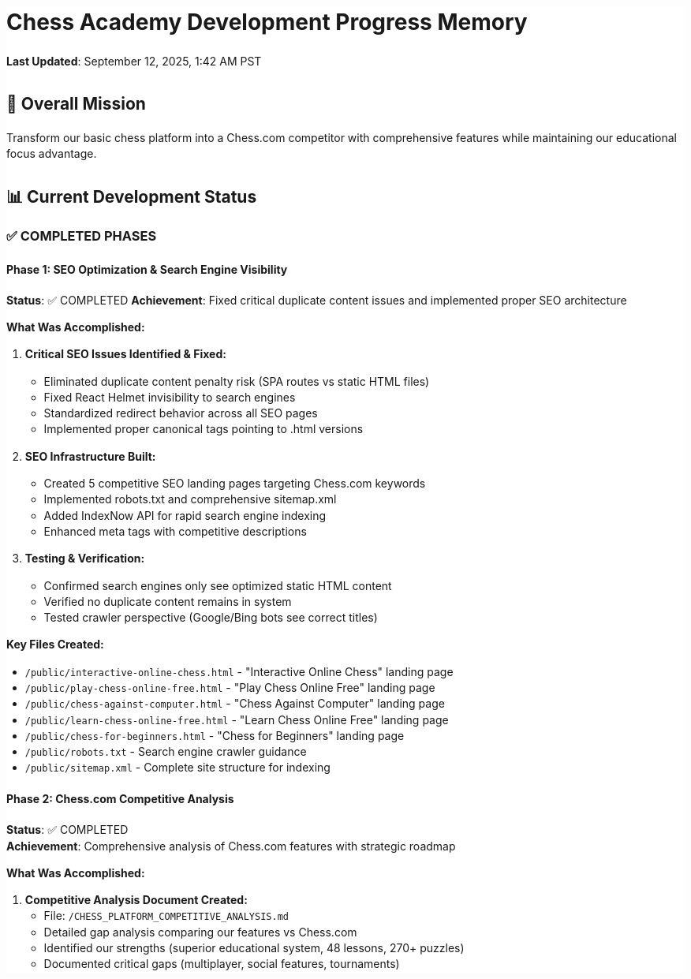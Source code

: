 # Chess Academy Development Progress Memory
**Last Updated**: September 12, 2025, 1:42 AM PST

## 🎯 Overall Mission
Transform our basic chess platform into a Chess.com competitor with comprehensive features while maintaining our educational focus advantage.

## 📊 Current Development Status

### ✅ COMPLETED PHASES

#### **Phase 1: SEO Optimization & Search Engine Visibility**
**Status**: ✅ COMPLETED
**Achievement**: Fixed critical duplicate content issues and implemented proper SEO architecture

**What Was Accomplished:**
1. **Critical SEO Issues Identified & Fixed:**
   - Eliminated duplicate content penalty risk (SPA routes vs static HTML files)
   - Fixed React Helmet invisibility to search engines
   - Standardized redirect behavior across all SEO pages
   - Implemented proper canonical tags pointing to .html versions

2. **SEO Infrastructure Built:**
   - Created 5 competitive SEO landing pages targeting Chess.com keywords
   - Implemented robots.txt and comprehensive sitemap.xml
   - Added IndexNow API for rapid search engine indexing
   - Enhanced meta tags with competitive descriptions

3. **Testing & Verification:**
   - Confirmed search engines only see optimized static HTML content
   - Verified no duplicate content remains in system
   - Tested crawler perspective (Google/Bing bots see correct titles)

**Key Files Created:**
- `/public/interactive-online-chess.html` - "Interactive Online Chess" landing page
- `/public/play-chess-online-free.html` - "Play Chess Online Free" landing page  
- `/public/chess-against-computer.html` - "Chess Against Computer" landing page
- `/public/learn-chess-online-free.html` - "Learn Chess Online Free" landing page
- `/public/chess-for-beginners.html` - "Chess for Beginners" landing page
- `/public/robots.txt` - Search engine crawler guidance
- `/public/sitemap.xml` - Complete site structure for indexing

#### **Phase 2: Chess.com Competitive Analysis**
**Status**: ✅ COMPLETED  
**Achievement**: Comprehensive analysis of Chess.com features with strategic roadmap

**What Was Accomplished:**
1. **Competitive Analysis Document Created:**
   - File: `/CHESS_PLATFORM_COMPETITIVE_ANALYSIS.md`
   - Detailed gap analysis comparing our features vs Chess.com
   - Identified our strengths (superior educational system, 48 lessons, 270+ puzzles)
   - Documented critical gaps (multiplayer, social features, tournaments)
